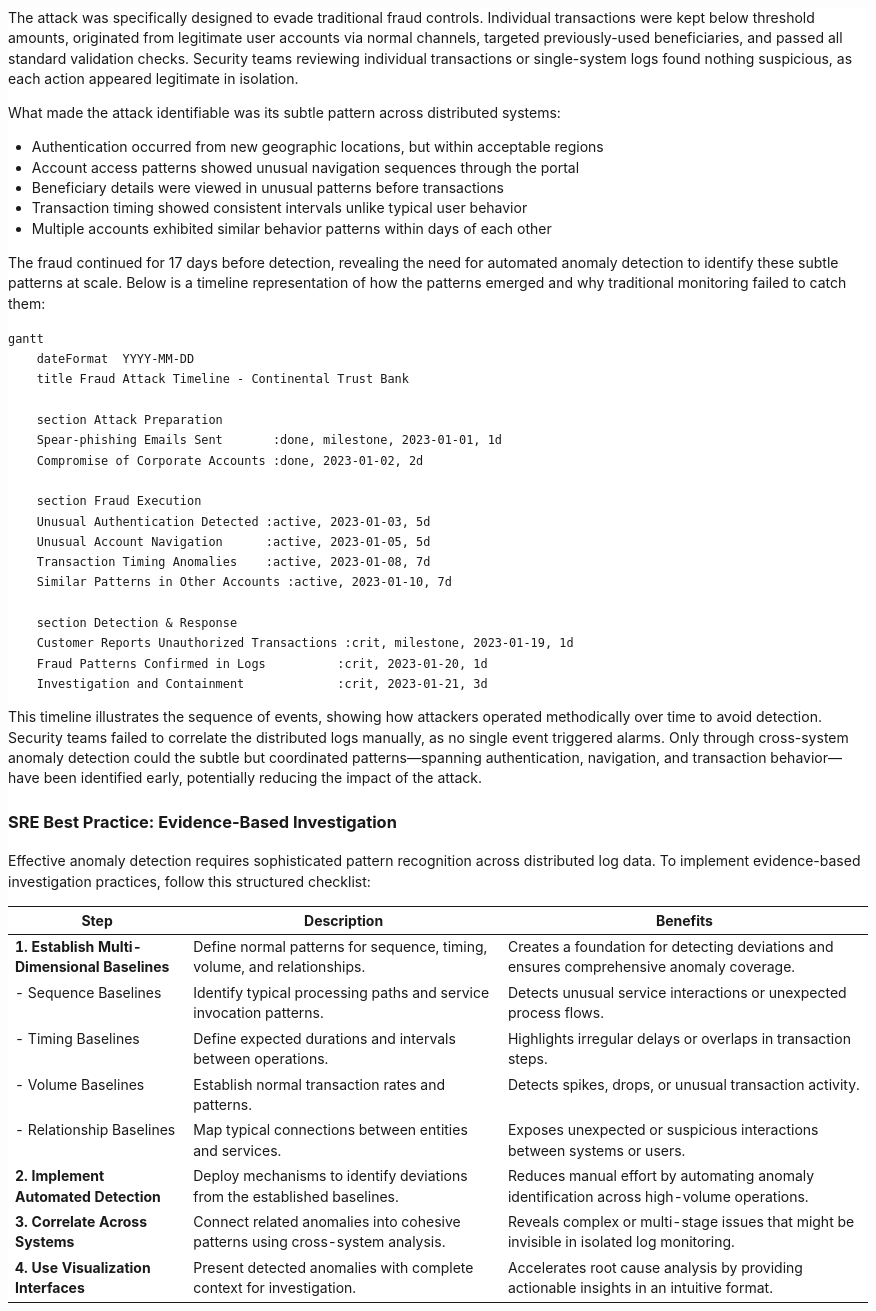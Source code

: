 The attack was specifically designed to evade traditional fraud controls. Individual transactions were kept below threshold amounts, originated from legitimate user accounts via normal channels, targeted previously-used beneficiaries, and passed all standard validation checks. Security teams reviewing individual transactions or single-system logs found nothing suspicious, as each action appeared legitimate in isolation.

What made the attack identifiable was its subtle pattern across distributed systems:

- Authentication occurred from new geographic locations, but within acceptable regions
- Account access patterns showed unusual navigation sequences through the portal
- Beneficiary details were viewed in unusual patterns before transactions
- Transaction timing showed consistent intervals unlike typical user behavior
- Multiple accounts exhibited similar behavior patterns within days of each other

The fraud continued for 17 days before detection, revealing the need for automated anomaly detection to identify these subtle patterns at scale. Below is a timeline representation of how the patterns emerged and why traditional monitoring failed to catch them:

```mermaid
gantt
    dateFormat  YYYY-MM-DD
    title Fraud Attack Timeline - Continental Trust Bank

    section Attack Preparation
    Spear-phishing Emails Sent       :done, milestone, 2023-01-01, 1d
    Compromise of Corporate Accounts :done, 2023-01-02, 2d

    section Fraud Execution
    Unusual Authentication Detected :active, 2023-01-03, 5d
    Unusual Account Navigation      :active, 2023-01-05, 5d
    Transaction Timing Anomalies    :active, 2023-01-08, 7d
    Similar Patterns in Other Accounts :active, 2023-01-10, 7d

    section Detection & Response
    Customer Reports Unauthorized Transactions :crit, milestone, 2023-01-19, 1d
    Fraud Patterns Confirmed in Logs          :crit, 2023-01-20, 1d
    Investigation and Containment             :crit, 2023-01-21, 3d
```

This timeline illustrates the sequence of events, showing how attackers operated methodically over time to avoid detection. Security teams failed to correlate the distributed logs manually, as no single event triggered alarms. Only through cross-system anomaly detection could the subtle but coordinated patterns—spanning authentication, navigation, and transaction behavior—have been identified early, potentially reducing the impact of the attack.

### SRE Best Practice: Evidence-Based Investigation

Effective anomaly detection requires sophisticated pattern recognition across distributed log data. To implement evidence-based investigation practices, follow this structured checklist:

| Step | Description | Benefits |
| -------------------------------------------- | ----------------------------------------------------------------------------- | ----------------------------------------------------------------------------------------- |
| **1. Establish Multi-Dimensional Baselines** | Define normal patterns for sequence, timing, volume, and relationships. | Creates a foundation for detecting deviations and ensures comprehensive anomaly coverage. |
| - Sequence Baselines | Identify typical processing paths and service invocation patterns. | Detects unusual service interactions or unexpected process flows. |
| - Timing Baselines | Define expected durations and intervals between operations. | Highlights irregular delays or overlaps in transaction steps. |
| - Volume Baselines | Establish normal transaction rates and patterns. | Detects spikes, drops, or unusual transaction activity. |
| - Relationship Baselines | Map typical connections between entities and services. | Exposes unexpected or suspicious interactions between systems or users. |
| **2. Implement Automated Detection** | Deploy mechanisms to identify deviations from the established baselines. | Reduces manual effort by automating anomaly identification across high-volume operations. |
| **3. Correlate Across Systems** | Connect related anomalies into cohesive patterns using cross-system analysis. | Reveals complex or multi-stage issues that might be invisible in isolated log monitoring. |
| **4. Use Visualization Interfaces** | Present detected anomalies with complete context for investigation. | Accelerates root cause analysis by providing actionable insights in an intuitive format. |

